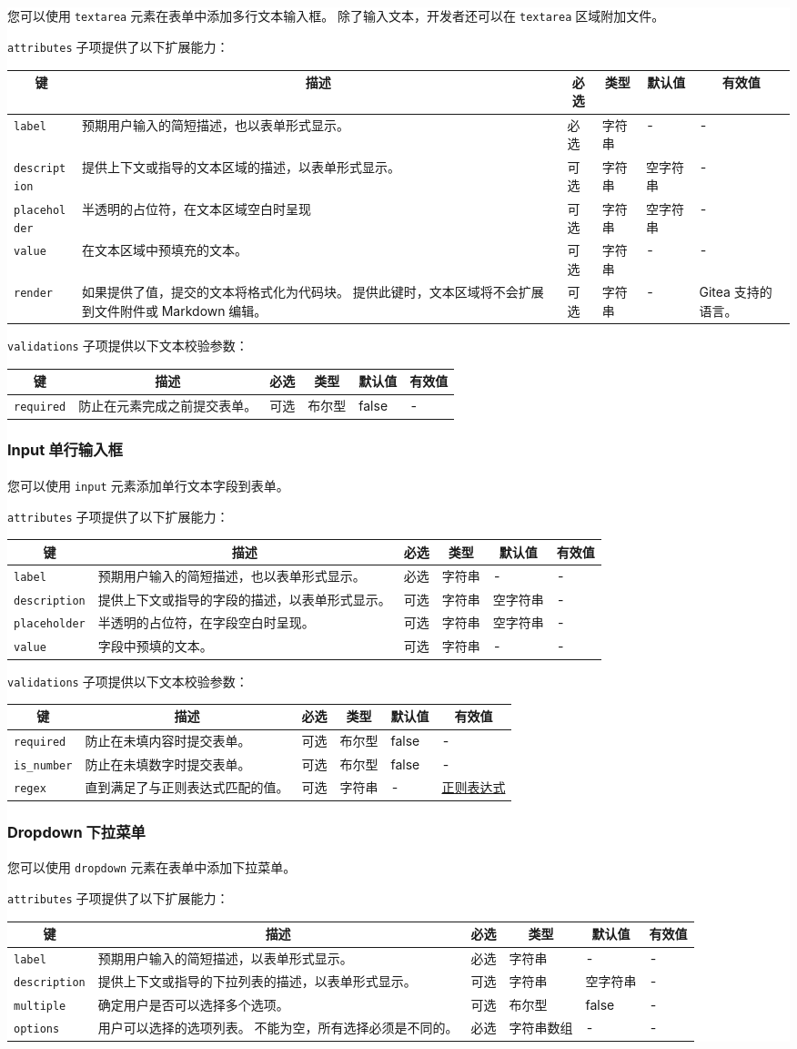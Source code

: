 您可以使用 `textarea` 元素在表单中添加多行文本输入框。 除了输入文本，开发者还可以在 `textarea` 区域附加文件。

`attributes` 子项提供了以下扩展能力：

| 键            | 描述                                                                                                  | 必选 | 类型   | 默认值   | 有效值             |
| ------------- | ----------------------------------------------------------------------------------------------------- | ---- | ------ | -------- | ------------------ |
| `label`       | 预期用户输入的简短描述，也以表单形式显示。                                                            | 必选 | 字符串 | -        | -                  |
| `description` | 提供上下文或指导的文本区域的描述，以表单形式显示。                                                    | 可选 | 字符串 | 空字符串 | -                  |
| `placeholder` | 半透明的占位符，在文本区域空白时呈现                                                                  | 可选 | 字符串 | 空字符串 | -                  |
| `value`       | 在文本区域中预填充的文本。                                                                            | 可选 | 字符串 | -        | -                  |
| `render`      | 如果提供了值，提交的文本将格式化为代码块。 提供此键时，文本区域将不会扩展到文件附件或 Markdown 编辑。 | 可选 | 字符串 | -        | Gitea 支持的语言。 |

`validations` 子项提供以下文本校验参数：

| 键         | 描述                         | 必选 | 类型   | 默认值 | 有效值 |
| ---------- | ---------------------------- | ---- | ------ | ------ | ------ |
| `required` | 防止在元素完成之前提交表单。 | 可选 | 布尔型 | false  | -      |

### Input 单行输入框

您可以使用 `input` 元素添加单行文本字段到表单。

`attributes` 子项提供了以下扩展能力：

| 键            | 描述                                           | 必选 | 类型   | 默认值   | 有效值 |
| ------------- | ---------------------------------------------- | ---- | ------ | -------- | ------ |
| `label`       | 预期用户输入的简短描述，也以表单形式显示。     | 必选 | 字符串 | -        | -      |
| `description` | 提供上下文或指导的字段的描述，以表单形式显示。 | 可选 | 字符串 | 空字符串 | -      |
| `placeholder` | 半透明的占位符，在字段空白时呈现。             | 可选 | 字符串 | 空字符串 | -      |
| `value`       | 字段中预填的文本。                             | 可选 | 字符串 | -        | -      |

`validations` 子项提供以下文本校验参数：

| 键          | 描述                             | 必选 | 类型   | 默认值 | 有效值                                                         |
| ----------- | -------------------------------- | ---- | ------ | ------ | -------------------------------------------------------------- |
| `required`  | 防止在未填内容时提交表单。       | 可选 | 布尔型 | false  | -                                                              |
| `is_number` | 防止在未填数字时提交表单。       | 可选 | 布尔型 | false  | -                                                              |
| `regex`     | 直到满足了与正则表达式匹配的值。 | 可选 | 字符串 | -      | [正则表达式](https://en.wikipedia.org/wiki/Regular_expression) |

### Dropdown 下拉菜单

您可以使用 `dropdown` 元素在表单中添加下拉菜单。

`attributes` 子项提供了以下扩展能力：

| 键            | 描述                                                      | 必选 | 类型       | 默认值   | 有效值 |
| ------------- | --------------------------------------------------------- | ---- | ---------- | -------- | ------ |
| `label`       | 预期用户输入的简短描述，以表单形式显示。                  | 必选 | 字符串     | -        | -      |
| `description` | 提供上下文或指导的下拉列表的描述，以表单形式显示。        | 可选 | 字符串     | 空字符串 | -      |
| `multiple`    | 确定用户是否可以选择多个选项。                            | 可选 | 布尔型     | false    | -      |
| `options`     | 用户可以选择的选项列表。 不能为空，所有选择必须是不同的。 | 必选 | 字符串数组 | -        | -      |
